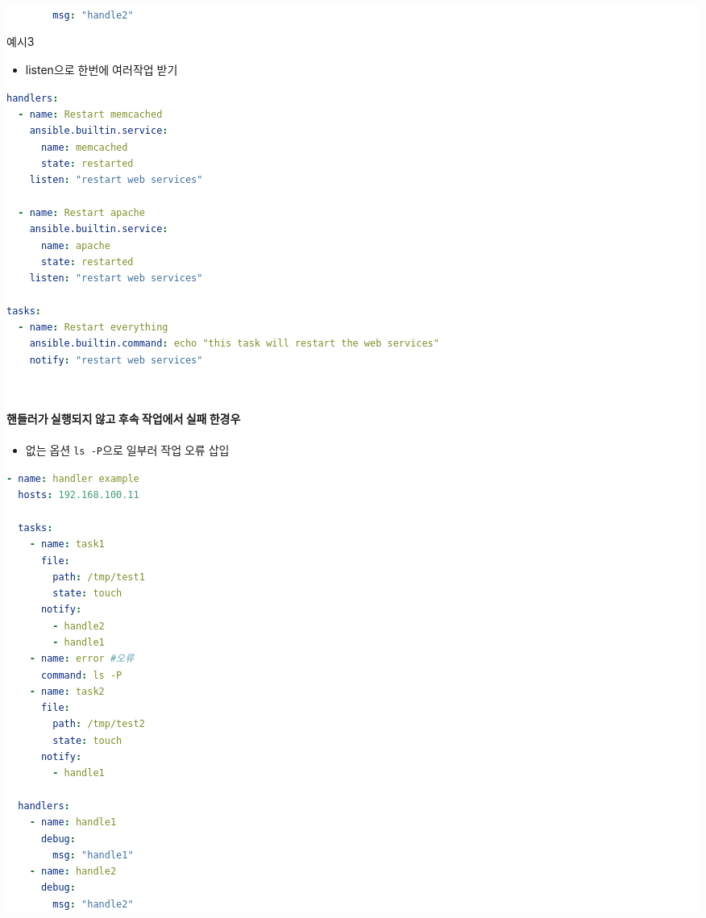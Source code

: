 ```yaml
        msg: "handle2"
```

예시3

- listen으로 한번에 여러작업 받기

```yaml
handlers:
  - name: Restart memcached
    ansible.builtin.service:
      name: memcached
      state: restarted
    listen: "restart web services"

  - name: Restart apache
    ansible.builtin.service:
      name: apache
      state: restarted
    listen: "restart web services"

tasks:
  - name: Restart everything
    ansible.builtin.command: echo "this task will restart the web services"
    notify: "restart web services"
```

<br>

#### 핸들러가 실행되지 않고 후속 작업에서 실패 한경우

- 없는 옵션 `ls -P`으로 일부러 작업 오류 삽입

```yaml
- name: handler example
  hosts: 192.168.100.11
  
  tasks:
    - name: task1
      file:
        path: /tmp/test1
        state: touch
      notify:
        - handle2
        - handle1
    - name: error #오류
      command: ls -P
    - name: task2
      file:
        path: /tmp/test2
        state: touch
      notify:
        - handle1

  handlers:
    - name: handle1
      debug:
        msg: "handle1"
    - name: handle2
      debug:
        msg: "handle2"
```
